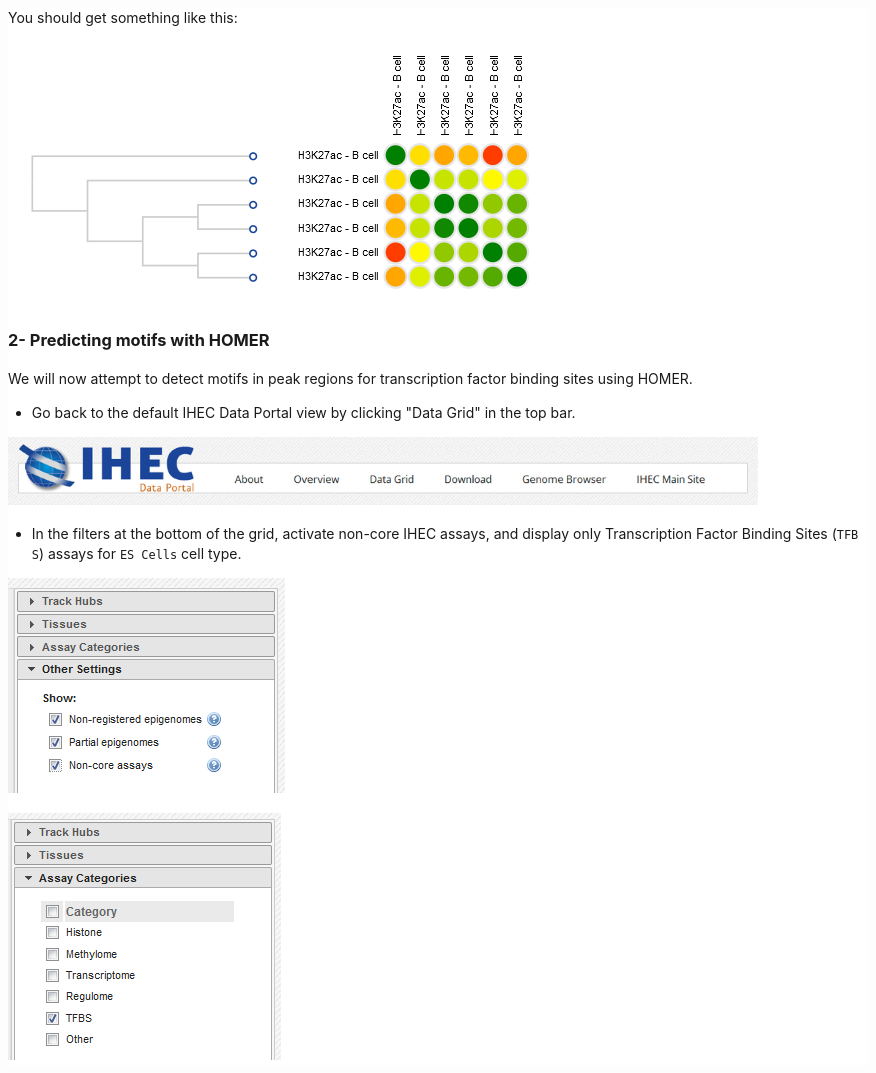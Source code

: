 You should get something like this:

![img](https://raw.githubusercontent.com/bioinformaticsdotca/Epigenomics_2017/master/img/module4_2017_portal_correlationOutlier.png)

### 2- Predicting motifs with HOMER

We will now attempt to detect motifs in peak regions for transcription factor binding sites using HOMER.

* Go back to the default IHEC Data Portal view by clicking "Data Grid" in the top bar.

<img src="https://raw.githubusercontent.com/bioinformaticsdotca/Epigenomics_2017/master/img/module4_2017_HOMER_selectDataGrid.png" alt="Region" width="750" />

* In the filters at the bottom of the grid, activate non-core IHEC assays, and display only Transcription Factor Binding Sites (```TFBS```) assays for ```ES Cells``` cell type.

![img](https://raw.githubusercontent.com/bioinformaticsdotca/Epigenomics_2017/master/img/module4_2017_HOMER_showNonCoreAssays.png)

![img](https://raw.githubusercontent.com/bioinformaticsdotca/Epigenomics_2017/master/img/module4_2017_HOMER_showTFBS.png)
